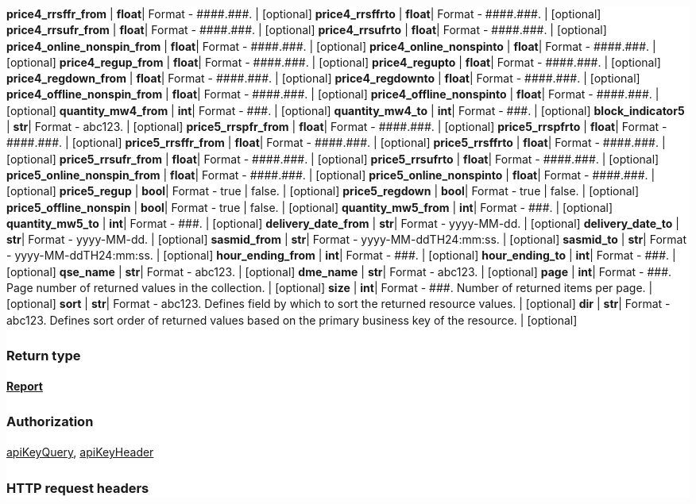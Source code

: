  **price4_rrsffr_from** | **float**| Format - ####.###. | [optional] 
 **price4_rrsffrto** | **float**| Format - ####.###. | [optional] 
 **price4_rrsufr_from** | **float**| Format - ####.###. | [optional] 
 **price4_rrsufrto** | **float**| Format - ####.###. | [optional] 
 **price4_online_nonspin_from** | **float**| Format - ####.###. | [optional] 
 **price4_online_nonspinto** | **float**| Format - ####.###. | [optional] 
 **price4_regup_from** | **float**| Format - ####.###. | [optional] 
 **price4_regupto** | **float**| Format - ####.###. | [optional] 
 **price4_regdown_from** | **float**| Format - ####.###. | [optional] 
 **price4_regdownto** | **float**| Format - ####.###. | [optional] 
 **price4_offline_nonspin_from** | **float**| Format - ####.###. | [optional] 
 **price4_offline_nonspinto** | **float**| Format - ####.###. | [optional] 
 **quantity_mw4_from** | **int**| Format - ###. | [optional] 
 **quantity_mw4_to** | **int**| Format - ###. | [optional] 
 **block_indicator5** | **str**| Format - abc123. | [optional] 
 **price5_rrspfr_from** | **float**| Format - ####.###. | [optional] 
 **price5_rrspfrto** | **float**| Format - ####.###. | [optional] 
 **price5_rrsffr_from** | **float**| Format - ####.###. | [optional] 
 **price5_rrsffrto** | **float**| Format - ####.###. | [optional] 
 **price5_rrsufr_from** | **float**| Format - ####.###. | [optional] 
 **price5_rrsufrto** | **float**| Format - ####.###. | [optional] 
 **price5_online_nonspin_from** | **float**| Format - ####.###. | [optional] 
 **price5_online_nonspinto** | **float**| Format - ####.###. | [optional] 
 **price5_regup** | **bool**| Format - true | false. | [optional] 
 **price5_regdown** | **bool**| Format - true | false. | [optional] 
 **price5_offline_nonspin** | **bool**| Format - true | false. | [optional] 
 **quantity_mw5_from** | **int**| Format - ###. | [optional] 
 **quantity_mw5_to** | **int**| Format - ###. | [optional] 
 **delivery_date_from** | **str**| Format - yyyy-MM-dd. | [optional] 
 **delivery_date_to** | **str**| Format - yyyy-MM-dd. | [optional] 
 **sasmid_from** | **str**| Format - yyyy-MM-ddTH24:mm:ss. | [optional] 
 **sasmid_to** | **str**| Format - yyyy-MM-ddTH24:mm:ss. | [optional] 
 **hour_ending_from** | **int**| Format - ###. | [optional] 
 **hour_ending_to** | **int**| Format - ###. | [optional] 
 **qse_name** | **str**| Format - abc123. | [optional] 
 **dme_name** | **str**| Format - abc123. | [optional] 
 **page** | **int**| Format - ###. Page number of returned values in the collection. | [optional] 
 **size** | **int**| Format - ###. Number of returned items per page. | [optional] 
 **sort** | **str**| Format - abc123. Defines field by which to sort the returned resource values. | [optional] 
 **dir** | **str**| Format - abc123. Defines sort order of returned values based on the primary business key of the resource. | [optional] 

### Return type

[**Report**](Report.md)

### Authorization

[apiKeyQuery](../README.md#apiKeyQuery), [apiKeyHeader](../README.md#apiKeyHeader)

### HTTP request headers
